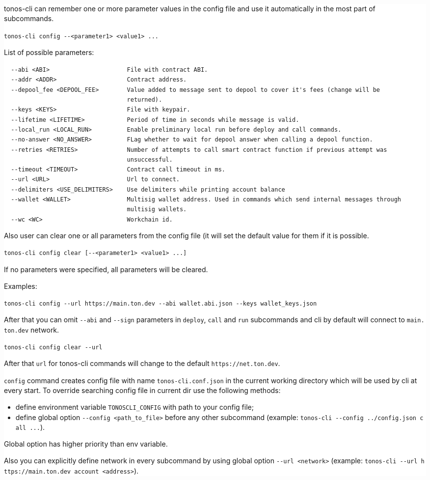 tonos-cli can remember one or more parameter values in the config file and use it automatically
in the most part of subcommands.

    tonos-cli config --<parameter1> <value1> ...

List of possible parameters:

      --abi <ABI>                      File with contract ABI.
      --addr <ADDR>                    Contract address.
      --depool_fee <DEPOOL_FEE>        Value added to message sent to depool to cover it's fees (change will be
                                       returned).
      --keys <KEYS>                    File with keypair.
      --lifetime <LIFETIME>            Period of time in seconds while message is valid.
      --local_run <LOCAL_RUN>          Enable preliminary local run before deploy and call commands.
      --no-answer <NO_ANSWER>          FLag whether to wait for depool answer when calling a depool function.
      --retries <RETRIES>              Number of attempts to call smart contract function if previous attempt was
                                       unsuccessful.
      --timeout <TIMEOUT>              Contract call timeout in ms.
      --url <URL>                      Url to connect.
      --delimiters <USE_DELIMITERS>    Use delimiters while printing account balance
      --wallet <WALLET>                Multisig wallet address. Used in commands which send internal messages through
                                       multisig wallets.
      --wc <WC>                        Workchain id.

Also user can clear one or all parameters from the config file (it will set the default value for
them if it is possible.

    tonos-cli config clear [--<parameter1> <value1> ...]

If no parameters were specified, all parameters will be cleared.

Examples:

    tonos-cli config --url https://main.ton.dev --abi wallet.abi.json --keys wallet_keys.json

After that you can omit `--abi` and `--sign` parameters in `deploy`, `call` and `run` subcommands
and cli by default will connect to `main.ton.dev` network.

    tonos-cli config clear --url

After that `url` for tonos-cli commands will change to the default `https://net.ton.dev`.

`config` command creates config file with name `tonos-cli.conf.json` in the current working directory which will be used by cli at every start.
To override searching config file in current dir use the following methods:

 - define environment variable `TONOSCLI_CONFIG` with path to your config file;
 - define global option `--config <path_to_file>` before any other subcommand
   (example: `tonos-cli --config ../config.json call ...`).

 Global option has higher priority than env variable.

 Also you can explicitly define network in every subcommand by using global option `--url <network>`
 (example: `tonos-cli --url https://main.ton.dev account <address>`).

